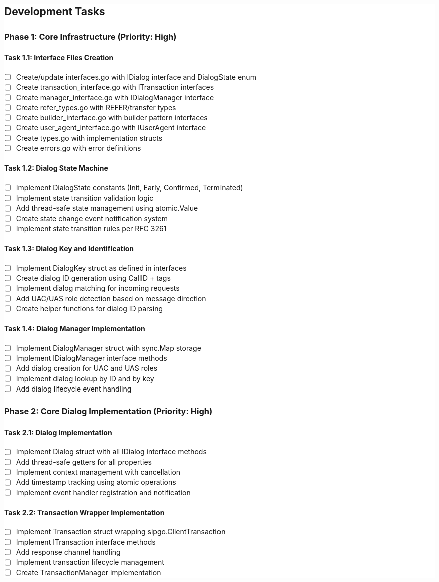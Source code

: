## Development Tasks

### Phase 1: Core Infrastructure (Priority: High)

#### Task 1.1: Interface Files Creation
- [ ] Create/update interfaces.go with IDialog interface and DialogState enum
- [ ] Create transaction_interface.go with ITransaction interfaces
- [ ] Create manager_interface.go with IDialogManager interface
- [ ] Create refer_types.go with REFER/transfer types
- [ ] Create builder_interface.go with builder pattern interfaces
- [ ] Create user_agent_interface.go with IUserAgent interface
- [ ] Create types.go with implementation structs
- [ ] Create errors.go with error definitions

#### Task 1.2: Dialog State Machine
- [ ] Implement DialogState constants (Init, Early, Confirmed, Terminated)
- [ ] Implement state transition validation logic
- [ ] Add thread-safe state management using atomic.Value
- [ ] Create state change event notification system
- [ ] Implement state transition rules per RFC 3261

#### Task 1.3: Dialog Key and Identification
- [ ] Implement DialogKey struct as defined in interfaces
- [ ] Create dialog ID generation using CallID + tags
- [ ] Implement dialog matching for incoming requests
- [ ] Add UAC/UAS role detection based on message direction
- [ ] Create helper functions for dialog ID parsing

#### Task 1.4: Dialog Manager Implementation
- [ ] Implement DialogManager struct with sync.Map storage
- [ ] Implement IDialogManager interface methods
- [ ] Add dialog creation for UAC and UAS roles
- [ ] Implement dialog lookup by ID and by key
- [ ] Add dialog lifecycle event handling

### Phase 2: Core Dialog Implementation (Priority: High)

#### Task 2.1: Dialog Implementation
- [ ] Implement Dialog struct with all IDialog interface methods
- [ ] Add thread-safe getters for all properties
- [ ] Implement context management with cancellation
- [ ] Add timestamp tracking using atomic operations
- [ ] Implement event handler registration and notification

#### Task 2.2: Transaction Wrapper Implementation
- [ ] Implement Transaction struct wrapping sipgo.ClientTransaction
- [ ] Implement ITransaction interface methods
- [ ] Add response channel handling
- [ ] Implement transaction lifecycle management
- [ ] Create TransactionManager implementation

